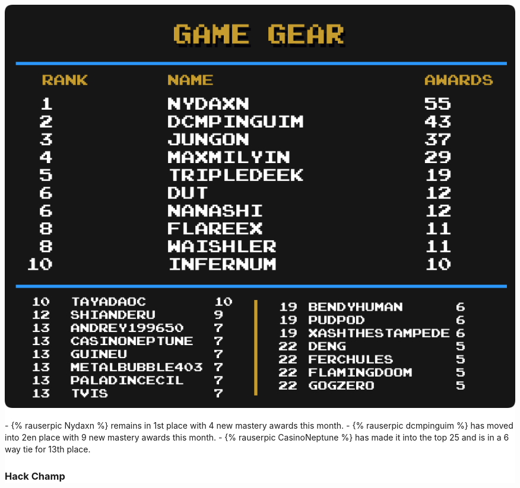   <img src="img/TopMasteries/GAME_GEAR.png" />
</p>
- {% rauserpic Nydaxn %} remains in 1st place with 4 new mastery awards this month.
- {% rauserpic dcmpinguim %} has moved into 2en place with 9 new mastery awards this month.
- {% rauserpic CasinoNeptune %} has made it into the top 25 and is in a 6 way tie for 13th place.

### Hack Champ

<p align="center">